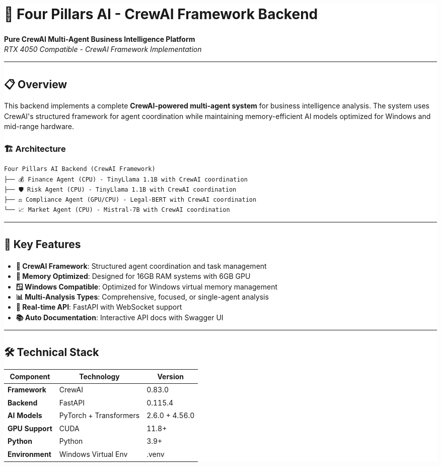 # 🚀 Four Pillars AI - CrewAI Framework Backend

**Pure CrewAI Multi-Agent Business Intelligence Platform**  
*RTX 4050 Compatible - CrewAI Framework Implementation*

---

## 📋 Overview

This backend implements a complete **CrewAI-powered multi-agent system** for business intelligence analysis. The system uses CrewAI's structured framework for agent coordination while maintaining memory-efficient AI models optimized for Windows and mid-range hardware.

### 🏗️ Architecture

```
Four Pillars AI Backend (CrewAI Framework)
├── 💰 Finance Agent (CPU) - TinyLlama 1.1B with CrewAI coordination
├── 🛡️ Risk Agent (CPU) - TinyLlama 1.1B with CrewAI coordination
├── ⚖️ Compliance Agent (GPU/CPU) - Legal-BERT with CrewAI coordination
└── 📈 Market Agent (CPU) - Mistral-7B with CrewAI coordination
```

---

## 🎯 Key Features

- **🤖 CrewAI Framework**: Structured agent coordination and task management
- **🧠 Memory Optimized**: Designed for 16GB RAM systems with 6GB GPU
- **🪟 Windows Compatible**: Optimized for Windows virtual memory management
- **📊 Multi-Analysis Types**: Comprehensive, focused, or single-agent analysis
- **🔄 Real-time API**: FastAPI with WebSocket support
- **📚 Auto Documentation**: Interactive API docs with Swagger UI

---

## 🛠️ Technical Stack

| Component | Technology | Version |
|-----------|------------|---------|
| **Framework** | CrewAI | 0.83.0 |
| **Backend** | FastAPI | 0.115.4 |
| **AI Models** | PyTorch + Transformers | 2.6.0 + 4.56.0 |
| **GPU Support** | CUDA | 11.8+ |
| **Python** | Python | 3.9+ |
| **Environment** | Windows Virtual Env | .venv |
